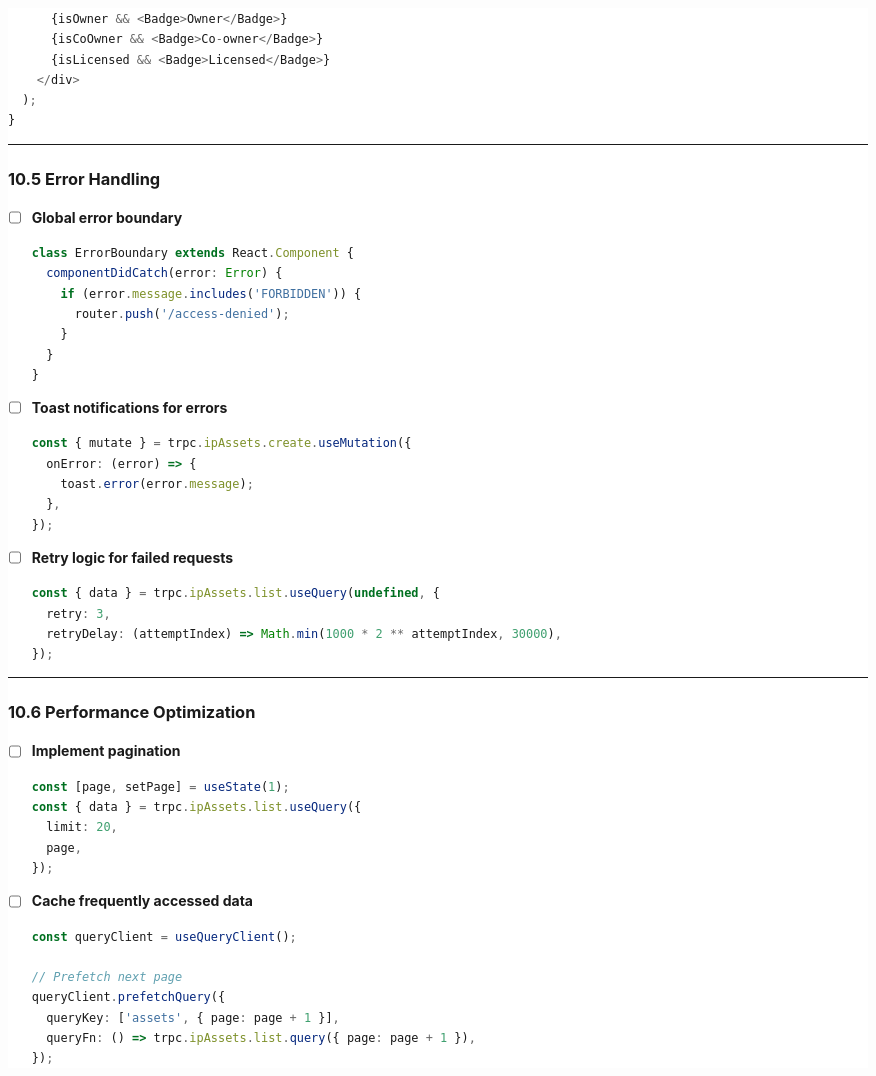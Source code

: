  ```typescript
        {isOwner && <Badge>Owner</Badge>}
        {isCoOwner && <Badge>Co-owner</Badge>}
        {isLicensed && <Badge>Licensed</Badge>}
      </div>
    );
  }
  ```

---

### 10.5 Error Handling

- [ ] **Global error boundary**
  ```typescript
  class ErrorBoundary extends React.Component {
    componentDidCatch(error: Error) {
      if (error.message.includes('FORBIDDEN')) {
        router.push('/access-denied');
      }
    }
  }
  ```

- [ ] **Toast notifications for errors**
  ```typescript
  const { mutate } = trpc.ipAssets.create.useMutation({
    onError: (error) => {
      toast.error(error.message);
    },
  });
  ```

- [ ] **Retry logic for failed requests**
  ```typescript
  const { data } = trpc.ipAssets.list.useQuery(undefined, {
    retry: 3,
    retryDelay: (attemptIndex) => Math.min(1000 * 2 ** attemptIndex, 30000),
  });
  ```

---

### 10.6 Performance Optimization

- [ ] **Implement pagination**
  ```typescript
  const [page, setPage] = useState(1);
  const { data } = trpc.ipAssets.list.useQuery({
    limit: 20,
    page,
  });
  ```

- [ ] **Cache frequently accessed data**
  ```typescript
  const queryClient = useQueryClient();
  
  // Prefetch next page
  queryClient.prefetchQuery({
    queryKey: ['assets', { page: page + 1 }],
    queryFn: () => trpc.ipAssets.list.query({ page: page + 1 }),
  });
  ```

